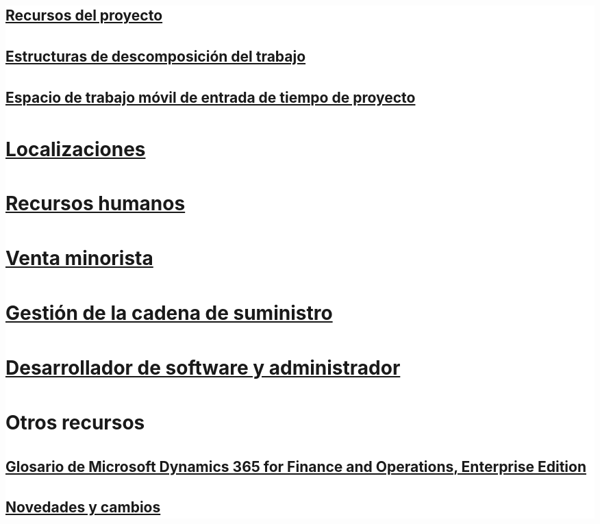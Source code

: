 ## [Recursos del proyecto](project-management/project-resourcing.md)
## [Estructuras de descomposición del trabajo](project-management/work-breakdown-structures.md)
## [Espacio de trabajo móvil de entrada de tiempo de proyecto](project-management/project-time-entry-mobile-workspace.md)
# [Localizaciones](localizations/TOC.md)

# [Recursos humanos](/dynamics365/unified-operations/talent/index)

# [Venta minorista](/dynamics365/unified-operations/retail/index)

# [Gestión de la cadena de suministro](/dynamics365/unified-operations/supply-chain/index)

# [Desarrollador de software y administrador](/dynamics365/unified-operations/dev-itpro/index)

# Otros recursos

## [Glosario de Microsoft Dynamics 365 for Finance and Operations, Enterprise Edition](/dynamics365/unified-operations/get-started/glossary?toc=/dynamics365/unified-operations/financials/toc.json)
## [Novedades y cambios](/dynamics365/unified-operations/dev-itpro/get-started/whats-new-changed?toc=/dynamics365/unified-operations/financials/toc.json)

